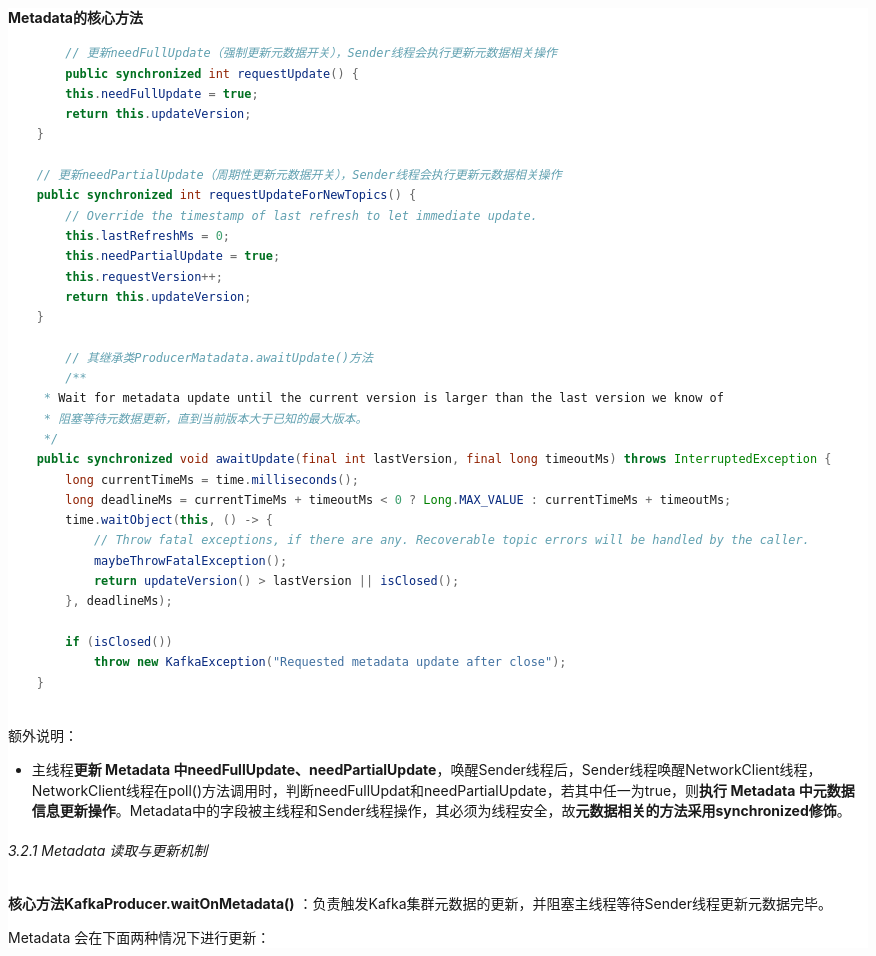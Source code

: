 **Metadata的核心方法**

```java
 		// 更新needFullUpdate（强制更新元数据开关），Sender线程会执行更新元数据相关操作
		public synchronized int requestUpdate() {
        this.needFullUpdate = true;
        return this.updateVersion;
    }

    // 更新needPartialUpdate（周期性更新元数据开关），Sender线程会执行更新元数据相关操作
    public synchronized int requestUpdateForNewTopics() {
        // Override the timestamp of last refresh to let immediate update.
        this.lastRefreshMs = 0;
        this.needPartialUpdate = true;
        this.requestVersion++;
        return this.updateVersion;
    }

		// 其继承类ProducerMatadata.awaitUpdate()方法
		/**
     * Wait for metadata update until the current version is larger than the last version we know of
     * 阻塞等待元数据更新，直到当前版本大于已知的最大版本。
     */
    public synchronized void awaitUpdate(final int lastVersion, final long timeoutMs) throws InterruptedException {
        long currentTimeMs = time.milliseconds();
        long deadlineMs = currentTimeMs + timeoutMs < 0 ? Long.MAX_VALUE : currentTimeMs + timeoutMs;
        time.waitObject(this, () -> {
            // Throw fatal exceptions, if there are any. Recoverable topic errors will be handled by the caller.
            maybeThrowFatalException();
            return updateVersion() > lastVersion || isClosed();
        }, deadlineMs);

        if (isClosed())
            throw new KafkaException("Requested metadata update after close");
    }
		
```

额外说明：

- 主线程**更新 Metadata 中needFullUpdate、needPartialUpdate**，唤醒Sender线程后，Sender线程唤醒NetworkClient线程，NetworkClient线程在poll()方法调用时，判断needFullUpdat和needPartialUpdate，若其中任一为true，则**执行 Metadata 中元数据信息更新操作**。Metadata中的字段被主线程和Sender线程操作，其必须为线程安全，故**元数据相关的方法采用synchronized修饰**。

###### 3.2.1 Metadata 读取与更新机制

**核心方法KafkaProducer.waitOnMetadata()** ：负责触发Kafka集群元数据的更新，并阻塞主线程等待Sender线程更新元数据完毕。

Metadata 会在下面两种情况下进行更新：

